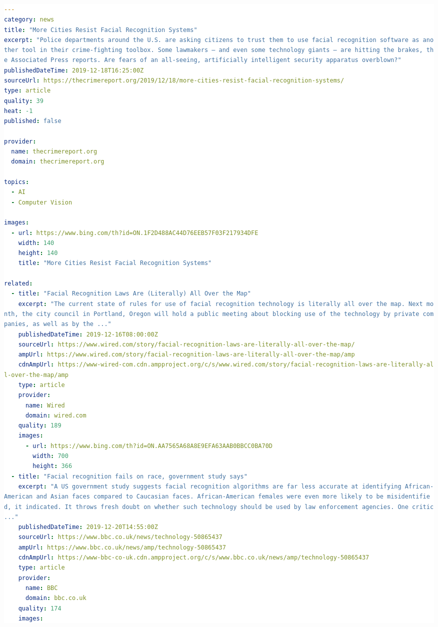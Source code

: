 ```yaml
---
category: news
title: "More Cities Resist Facial Recognition Systems"
excerpt: "Police departments around the U.S. are asking citizens to trust them to use facial recognition software as another tool in their crime-fighting toolbox. Some lawmakers — and even some technology giants — are hitting the brakes, the Associated Press reports. Are fears of an all-seeing, artificially intelligent security apparatus overblown?"
publishedDateTime: 2019-12-18T16:25:00Z
sourceUrl: https://thecrimereport.org/2019/12/18/more-cities-resist-facial-recognition-systems/
type: article
quality: 39
heat: -1
published: false

provider:
  name: thecrimereport.org
  domain: thecrimereport.org

topics:
  - AI
  - Computer Vision

images:
  - url: https://www.bing.com/th?id=ON.1F2D488AC44D76EEB57F03F217934DFE
    width: 140
    height: 140
    title: "More Cities Resist Facial Recognition Systems"

related:
  - title: "Facial Recognition Laws Are (Literally) All Over the Map"
    excerpt: "The current state of rules for use of facial recognition technology is literally all over the map. Next month, the city council in Portland, Oregon will hold a public meeting about blocking use of the technology by private companies, as well as by the ..."
    publishedDateTime: 2019-12-16T08:00:00Z
    sourceUrl: https://www.wired.com/story/facial-recognition-laws-are-literally-all-over-the-map/
    ampUrl: https://www.wired.com/story/facial-recognition-laws-are-literally-all-over-the-map/amp
    cdnAmpUrl: https://www-wired-com.cdn.ampproject.org/c/s/www.wired.com/story/facial-recognition-laws-are-literally-all-over-the-map/amp
    type: article
    provider:
      name: Wired
      domain: wired.com
    quality: 189
    images:
      - url: https://www.bing.com/th?id=ON.AA7565A68A8E9EFA63AAB0BBCC0BA70D
        width: 700
        height: 366
  - title: "Facial recognition fails on race, government study says"
    excerpt: "A US government study suggests facial recognition algorithms are far less accurate at identifying African-American and Asian faces compared to Caucasian faces. African-American females were even more likely to be misidentified, it indicated. It throws fresh doubt on whether such technology should be used by law enforcement agencies. One critic ..."
    publishedDateTime: 2019-12-20T14:55:00Z
    sourceUrl: https://www.bbc.co.uk/news/technology-50865437
    ampUrl: https://www.bbc.co.uk/news/amp/technology-50865437
    cdnAmpUrl: https://www-bbc-co-uk.cdn.ampproject.org/c/s/www.bbc.co.uk/news/amp/technology-50865437
    type: article
    provider:
      name: BBC
      domain: bbc.co.uk
    quality: 174
    images:
```